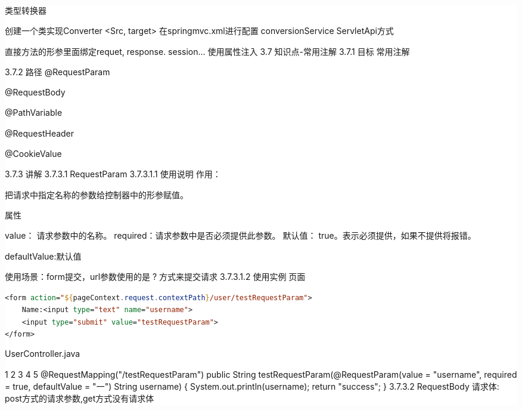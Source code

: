 类型转换器

创建一个类实现Converter <Src, target>
在springmvc.xml进行配置 conversionService
ServletApi方式

直接方法的形参里面绑定requet, response. session…
使用属性注入
3.7 知识点-常用注解
3.7.1 目标
常用注解

3.7.2 路径
@RequestParam

@RequestBody

@PathVariable

@RequestHeader

@CookieValue

3.7.3 讲解
3.7.3.1 RequestParam
3.7.3.1.1 使用说明
作用：

把请求中指定名称的参数给控制器中的形参赋值。

属性

value： 请求参数中的名称。
required：请求参数中是否必须提供此参数。 默认值： true。表示必须提供，如果不提供将报错。

defaultValue:默认值

使用场景：form提交，url参数使用的是 ? 方式来提交请求
3.7.3.1.2 使用实例
页面
```jsp
<form action="${pageContext.request.contextPath}/user/testRequestParam">
    Name:<input type="text" name="username">
    <input type="submit" value="testRequestParam">
</form>
```
UserController.java

1
2
3
4
5
@RequestMapping("/testRequestParam")
public String testRequestParam(@RequestParam(value = "username", required = true, defaultValue = "一") String username) {
  System.out.println(username);
  return "success";
}
3.7.3.2 RequestBody
请求体: post方式的请求参数,get方式没有请求体
